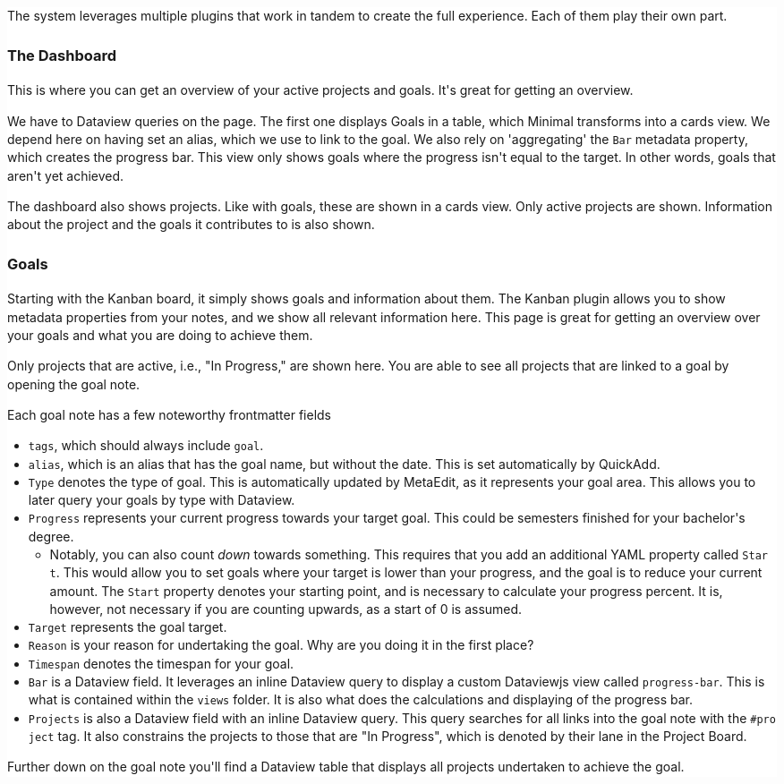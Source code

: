 The system leverages multiple plugins that work in tandem to create the full experience. Each of them play their own part.

### [](https://bagerbach.com/blog/projects-and-goals-obsidian#the-dashboard)The Dashboard

This is where you can get an overview of your active projects and goals. It's great for getting an overview.

We have to Dataview queries on the page. The first one displays Goals in a table, which Minimal transforms into a cards view. We depend here on having set an alias, which we use to link to the goal. We also rely on 'aggregating' the `Bar` metadata property, which creates the progress bar. This view only shows goals where the progress isn't equal to the target. In other words, goals that aren't yet achieved.

The dashboard also shows projects. Like with goals, these are shown in a cards view. Only active projects are shown. Information about the project and the goals it contributes to is also shown.

### [](https://bagerbach.com/blog/projects-and-goals-obsidian#goals)Goals

Starting with the Kanban board, it simply shows goals and information about them. The Kanban plugin allows you to show metadata properties from your notes, and we show all relevant information here. This page is great for getting an overview over your goals and what you are doing to achieve them.

Only projects that are active, i.e., "In Progress," are shown here. You are able to see all projects that are linked to a goal by opening the goal note.

Each goal note has a few noteworthy frontmatter fields

- `tags`, which should always include `goal`.
- `alias`, which is an alias that has the goal name, but without the date. This is set automatically by QuickAdd.
- `Type` denotes the type of goal. This is automatically updated by MetaEdit, as it represents your goal area. This allows you to later query your goals by type with Dataview.
- `Progress` represents your current progress towards your target goal. This could be semesters finished for your bachelor's degree.
    - Notably, you can also count _down_ towards something. This requires that you add an additional YAML property called `Start`. This would allow you to set goals where your target is lower than your progress, and the goal is to reduce your current amount. The `Start` property denotes your starting point, and is necessary to calculate your progress percent. It is, however, not necessary if you are counting upwards, as a start of 0 is assumed.
- `Target` represents the goal target.
- `Reason` is your reason for undertaking the goal. Why are you doing it in the first place?
- `Timespan` denotes the timespan for your goal.
- `Bar` is a Dataview field. It leverages an inline Dataview query to display a custom Dataviewjs view called `progress-bar`. This is what is contained within the `views` folder. It is also what does the calculations and displaying of the progress bar.
- `Projects` is also a Dataview field with an inline Dataview query. This query searches for all links into the goal note with the `#project` tag. It also constrains the projects to those that are "In Progress", which is denoted by their lane in the Project Board.

Further down on the goal note you'll find a Dataview table that displays all projects undertaken to achieve the goal.
